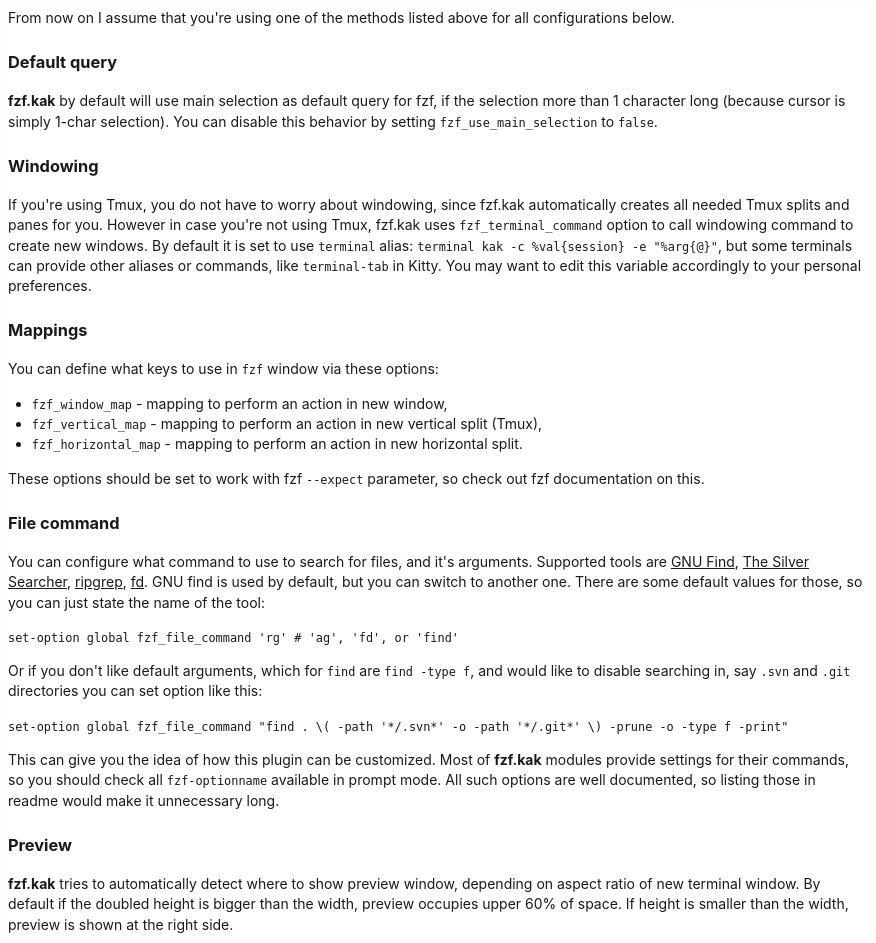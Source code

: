 From now on I assume that you're using one of the methods listed above for all
configurations below.

### Default query
**fzf.kak** by default will use main selection as default query for fzf, if the
selection more than 1 character long (because cursor is simply 1-char
selection). You can disable this behavior by setting `fzf_use_main_selection` to
`false`.

### Windowing
If you're using Tmux, you do not have to worry about windowing, since fzf.kak
automatically creates all needed Tmux splits and panes for you. However in case
you're not using Tmux, fzf.kak uses `fzf_terminal_command` option to call windowing
command to create new windows. By default it is set to use `terminal` alias:
`terminal kak -c %val{session} -e "%arg{@}"`, but some terminals can provide
other aliases or commands, like `terminal-tab` in Kitty. You may want to edit
this variable accordingly to your personal preferences.

### Mappings
You can define what keys to use in `fzf` window via these options:

- `fzf_window_map` - mapping to perform an action in new window,
- `fzf_vertical_map` - mapping to perform an action in new vertical split
  (Tmux),
- `fzf_horizontal_map` - mapping to perform an action in new horizontal split.

These options should be set to work with fzf `--expect` parameter, so check out
fzf documentation on this.

### File command
You can configure what command to use to search for files, and it's arguments.
Supported tools are [GNU Find][12], [The Silver Searcher][13], [ripgrep][14],
[fd][15]. GNU find is used by default, but you can switch to another one. There
are some default values for those, so you can just state the name of the tool:

```kak
set-option global fzf_file_command 'rg' # 'ag', 'fd', or 'find'
```

Or if you don't like default arguments, which for `find` are `find -type f`, and
would like to disable searching in, say `.svn` and `.git` directories you can
set option like this:

```kak
set-option global fzf_file_command "find . \( -path '*/.svn*' -o -path '*/.git*' \) -prune -o -type f -print"
```

This can give you the idea of how this plugin can be customized. Most of
**fzf.kak** modules provide settings for their commands, so you should check all
`fzf-optionname` available in prompt mode. All such options are well documented,
so listing those in readme would make it unnecessary long.

### Preview
**fzf.kak** tries to automatically detect where to show preview window,
depending on aspect ratio of new terminal window.  By default if the doubled
height is bigger than the width, preview occupies upper 60% of space. If height
is smaller than the width, preview is shown at the right side.


[1]: https://img.shields.io/github/release/andreyorst/fzf.kak.svg
[2]: https://github.com/andreyorst/fzf.kak/releases
[3]: https://img.shields.io/github/release-date/andreyorst/fzf.kak.svg
[4]: https://github.com/andreyorst/fzf.kak/releases
[5]: https://img.shields.io/github/commits-since/andreyorst/fzf.kak/latest.svg
[6]: https://img.shields.io/github/license/andreyorst/fzf.kak.svg
[7]: https://github.com/mawww/kakoune
[8]: https://github.com/junegunn/fzf
[9]: https://github.com/lotabout/skim
[10]: https://user-images.githubusercontent.com/19470159/46813471-6ee76800-cd7f-11e8-89aa-123b3a5f9f1b.gif
[11]: https://github.com/andreyorst/plug.kak
[12]: https://www.gnu.org/software/findutils/
[13]: https://github.com/ggreer/the_silver_searcher
[14]: https://github.com/BurntSushi/ripgrep
[15]: https://github.com/sharkdp/fd
[16]: https://github.com/sharkdp/bat
[17]: https://github.com/rubychan/coderay
[18]: https://gitlab.com/saalen/highlight
[19]: https://github.com/jneen/rouge
[20]: #writing-a-module
[21]: rc/modules/sk-grep.kak
[22]: rc/modules/fzf-search.kak
[23]: #configuration
[24]: https://gitlab.com/losnappas/fzf-yank-ring.kak
[25]: https://github.com/alexherbo2/yank-ring.kak
